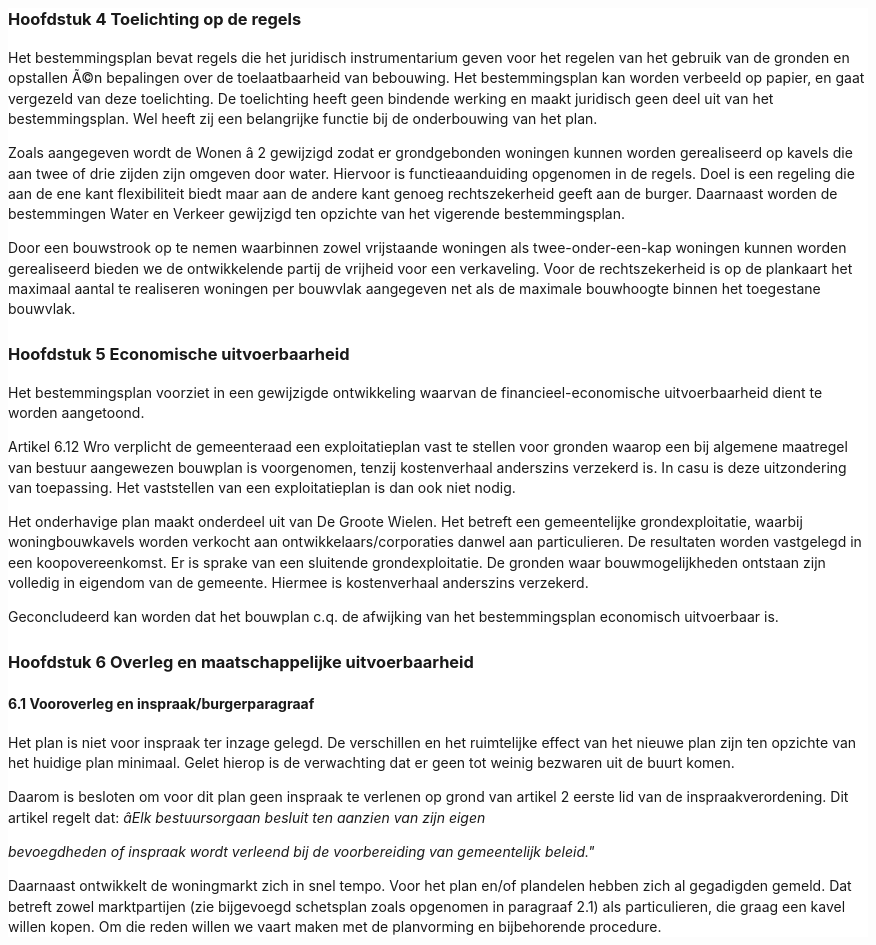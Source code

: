 ### Hoofdstuk 4 Toelichting op de regels

Het bestemmingsplan bevat regels die het juridisch instrumentarium geven voor het regelen van het gebruik van de gronden en opstallen Ã©n bepalingen over de toelaatbaarheid van bebouwing. Het bestemmingsplan kan worden verbeeld op papier, en gaat vergezeld van deze toelichting. De toelichting heeft geen bindende werking en maakt juridisch geen deel uit van het bestemmingsplan. Wel heeft zij een belangrijke functie bij de onderbouwing van het plan.

Zoals aangegeven wordt de Wonen â 2 gewijzigd zodat er grondgebonden woningen kunnen worden gerealiseerd op kavels die aan twee of drie zijden zijn omgeven door water. Hiervoor is functieaanduiding opgenomen in de regels. Doel is een regeling die aan de ene kant flexibiliteit biedt maar aan de andere kant genoeg rechtszekerheid geeft aan de burger. Daarnaast worden de bestemmingen Water en Verkeer gewijzigd ten opzichte van het vigerende bestemmingsplan.

Door een bouwstrook op te nemen waarbinnen zowel vrijstaande woningen als twee\-onder\-een\-kap woningen kunnen worden gerealiseerd bieden we de ontwikkelende partij de vrijheid voor een verkaveling. Voor de rechtszekerheid is op de plankaart het maximaal aantal te realiseren woningen per bouwvlak aangegeven net als de maximale bouwhoogte binnen het toegestane bouwvlak.

### Hoofdstuk 5 Economische uitvoerbaarheid

Het bestemmingsplan voorziet in een gewijzigde ontwikkeling waarvan de financieel\-economische uitvoerbaarheid dient te worden aangetoond.

Artikel 6\.12 Wro verplicht de gemeenteraad een exploitatieplan vast te stellen voor gronden waarop een bij algemene maatregel van bestuur aangewezen bouwplan is voorgenomen, tenzij kostenverhaal anderszins verzekerd is. In casu is deze uitzondering van toepassing. Het vaststellen van een exploitatieplan is dan ook niet nodig.

Het onderhavige plan maakt onderdeel uit van De Groote Wielen. Het betreft een gemeentelijke grondexploitatie, waarbij woningbouwkavels worden verkocht aan ontwikkelaars/corporaties danwel aan particulieren. De resultaten worden vastgelegd in een koopovereenkomst. Er is sprake van een sluitende grondexploitatie. De gronden waar bouwmogelijkheden ontstaan zijn volledig in eigendom van de gemeente. Hiermee is kostenverhaal anderszins verzekerd.

Geconcludeerd kan worden dat het bouwplan c.q. de afwijking van het bestemmingsplan economisch uitvoerbaar is.

### Hoofdstuk 6 Overleg en maatschappelijke uitvoerbaarheid

#### 6\.1 Vooroverleg en inspraak/burgerparagraaf

Het plan is niet voor inspraak ter inzage gelegd. De verschillen en het ruimtelijke effect van het nieuwe plan zijn ten opzichte van het huidige plan minimaal. Gelet hierop is de verwachting dat er geen tot weinig bezwaren uit de buurt komen.

Daarom is besloten om voor dit plan geen inspraak te verlenen op grond van artikel 2 eerste lid van de inspraakverordening. Dit artikel regelt dat: *âElk bestuursorgaan besluit ten aanzien van zijn eigen*

*bevoegdheden of inspraak wordt verleend bij de voorbereiding van gemeentelijk beleid."*

Daarnaast ontwikkelt de woningmarkt zich in snel tempo. Voor het plan en/of plandelen hebben zich al gegadigden gemeld. Dat betreft zowel marktpartijen (zie bijgevoegd schetsplan zoals opgenomen in paragraaf 2\.1\) als particulieren, die graag een kavel willen kopen. Om die reden willen we vaart maken met de planvorming en bijbehorende procedure.
